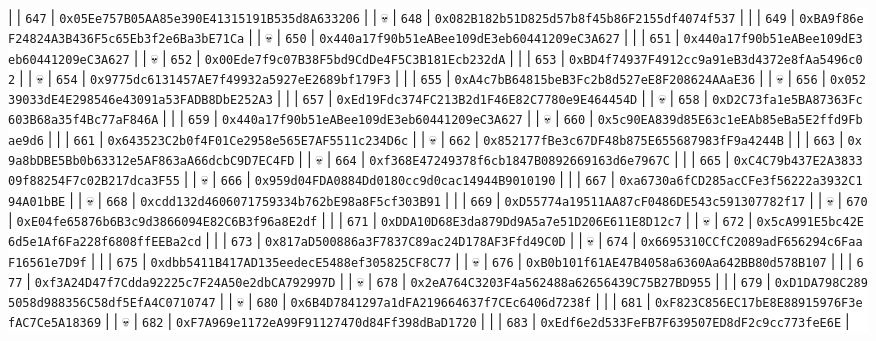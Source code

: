 |  | `647` | `0x05Ee757B05AA85e390E41315191B535d8A633206` |
| 💀 | `648` | `0x082B182b51D825d57b8f45b86F2155df4074f537` |
|  | `649` | `0xBA9f86eF24824A3B436F5c65Eb3f2e6Ba3bE71Ca` |
| 💀 | `650` | `0x440a17f90b51eABee109dE3eb60441209eC3A627` |
|  | `651` | `0x440a17f90b51eABee109dE3eb60441209eC3A627` |
| 💀 | `652` | `0x00Ede7f9c07B38F5bd9CdDe4F5C3B181Ecb232dA` |
|  | `653` | `0xBD4f74937F4912cc9a91eB3d4372e8fAa5496c02` |
| 💀 | `654` | `0x9775dc6131457AE7f49932a5927eE2689bf179F3` |
|  | `655` | `0xA4c7bB64815beB3Fc2b8d527eE8F208624AAaE36` |
| 💀 | `656` | `0x05239033dE4E298546e43091a53FADB8DbE252A3` |
|  | `657` | `0xEd19Fdc374FC213B2d1F46E82C7780e9E464454D` |
| 💀 | `658` | `0xD2C73fa1e5BA87363Fc603B68a35f4Bc77aF846A` |
|  | `659` | `0x440a17f90b51eABee109dE3eb60441209eC3A627` |
| 💀 | `660` | `0x5c90EA839d85E63c1eEAb85eBa5E2ffd9Fbae9d6` |
|  | `661` | `0x643523C2b0f4F01Ce2958e565E7AF5511c234D6c` |
| 💀 | `662` | `0x852177fBe3c67DF48b875E655687983fF9a4244B` |
|  | `663` | `0x9a8bDBE5Bb0b63312e5AF863aA66dcbC9D7EC4FD` |
| 💀 | `664` | `0xf368E47249378f6cb1847B0892669163d6e7967C` |
|  | `665` | `0xC4C79b437E2A383309f88254F7c02B217dca3F55` |
| 💀 | `666` | `0x959d04FDA0884Dd0180cc9d0cac14944B9010190` |
|  | `667` | `0xa6730a6fCD285acCFe3f56222a3932C194A01bBE` |
| 💀 | `668` | `0xcdd132d4606071759334b762bE98a8F5cf303B91` |
|  | `669` | `0xD55774a19511AA87cF0486DE543c591307782f17` |
| 💀 | `670` | `0xE04fe65876b6B3c9d3866094E82C6B3f96a8E2df` |
|  | `671` | `0xDDA10D68E3da879Dd9A5a7e51D206E611E8D12c7` |
| 💀 | `672` | `0x5cA991E5bc42E6d5e1Af6Fa228f6808ffEEBa2cd` |
|  | `673` | `0x817aD500886a3F7837C89ac24D178AF3Ffd49C0D` |
| 💀 | `674` | `0x6695310CCfC2089adF656294c6FaaF16561e7D9f` |
|  | `675` | `0xdbb5411B417AD135eedecE5488ef305825CF8C77` |
| 💀 | `676` | `0xB0b101f61AE47B4058a6360Aa642BB80d578B107` |
|  | `677` | `0xf3A24D47f7Cdda92225c7F24A50e2dbCA792997D` |
| 💀 | `678` | `0x2eA764C3203F4a562488a62656439C75B27BD955` |
|  | `679` | `0xD1DA798C2895058d988356C58df5EfA4C0710747` |
| 💀 | `680` | `0x6B4D7841297a1dFA219664637f7CEc6406d7238f` |
|  | `681` | `0xF823C856EC17bE8E88915976F3efAC7Ce5A18369` |
| 💀 | `682` | `0xF7A969e1172eA99F91127470d84Ff398dBaD1720` |
|  | `683` | `0xEdf6e2d533FeFB7F639507ED8dF2c9cc773feE6E` |